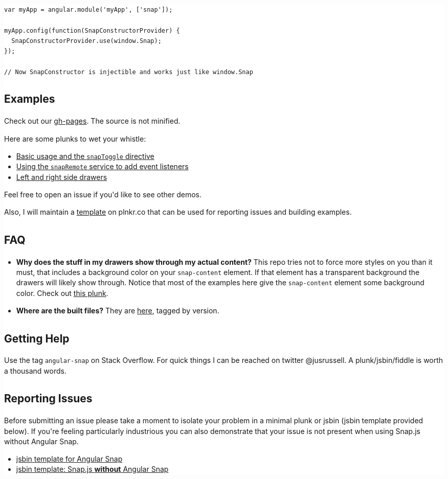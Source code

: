 ```
var myApp = angular.module('myApp', ['snap']);

myApp.config(function(SnapConstructorProvider) {
  SnapConstructorProvider.use(window.Snap);
});

// Now SnapConstructor is injectible and works just like window.Snap
```

## Examples

Check out our [gh-pages](http://jtrussell.github.io/angular-snap.js/). The source is not minified.

Here are some plunks to wet your whistle:

- [Basic usage and the `snapToggle` directive](http://plnkr.co/edit/5qbthSlEzCik1AtCpFj3?p=preview)
- [Using the `snapRemote` service to add event listeners](http://plnkr.co/edit/I8IBAdpkF6OlEqtx94pT?p=preview)
- [Left and right side drawers](http://plnkr.co/edit/iB8VfD?p=preview)

Feel free to open an issue if you'd like to see other demos.

Also, I will maintain a [template](http://plnkr.co/edit/VeQ9F9?p=preview) on plnkr.co that can be used
for reporting issues and building examples.

## FAQ

- **Why does the stuff in my drawers show through my actual content?** This repo
  tries not to force more styles on you than it must, that includes a background
  color on your `snap-content` element. If that element has a transparent
  background the drawers will likely show through. Notice that most of the
  examples here give the `snap-content` element some background color. Check out
  [this plunk](http://plnkr.co/edit/p8nQeIscC3Eu8wjFhWqu?p=preview).

- **Where are the built files?** They are
  [here](https://github.com/jtrussell/angular-snap.js-bower), tagged by version.

## Getting Help

Use the tag `angular-snap` on Stack Overflow. For quick things I can be reached
on twitter @jusrussell. A plunk/jsbin/fiddle is worth a thousand words.

## Reporting Issues

Before submitting an issue please take a moment to isolate your problem in a
minimal plunk or jsbin (jsbin template provided below). If you're feeling
particularly industrious you can also demonstrate that your issue is not present
when using Snap.js without Angular Snap.

- [jsbin template for Angular Snap](http://jsbin.com/gist/b634de597127b2230872?html,js,output)
- [jsbin template: Snap.js **without** Angular Snap](http://jsbin.com/gist/4437a9764fe0bec3c264?html,js,output)
